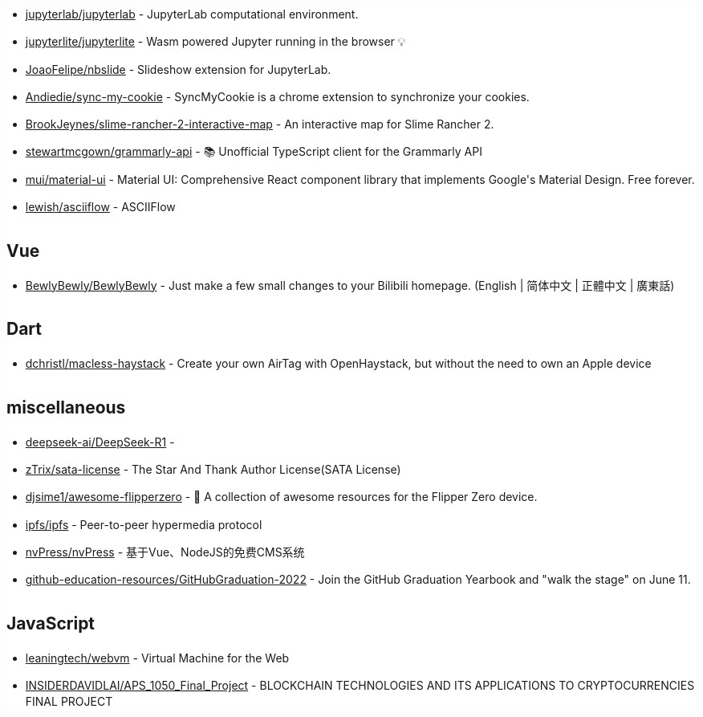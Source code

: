 *   [jupyterlab/jupyterlab](https://github.com/jupyterlab/jupyterlab) - JupyterLab computational environment.

*   [jupyterlite/jupyterlite](https://github.com/jupyterlite/jupyterlite) - Wasm powered Jupyter running in the browser 💡

*   [JoaoFelipe/nbslide](https://github.com/JoaoFelipe/nbslide) - Slideshow extension for JupyterLab.

*   [Andiedie/sync-my-cookie](https://github.com/Andiedie/sync-my-cookie) - SyncMyCookie is a chrome extension to synchronize your cookies.

*   [BrookJeynes/slime-rancher-2-interactive-map](https://github.com/BrookJeynes/slime-rancher-2-interactive-map) - An interactive map for Slime Rancher 2.

*   [stewartmcgown/grammarly-api](https://github.com/stewartmcgown/grammarly-api) - 📚 Unofficial TypeScript client for the Grammarly API

*   [mui/material-ui](https://github.com/mui/material-ui) - Material UI: Comprehensive React component library that implements Google's Material Design. Free forever.

*   [lewish/asciiflow](https://github.com/lewish/asciiflow) - ASCIIFlow

## Vue

*   [BewlyBewly/BewlyBewly](https://github.com/BewlyBewly/BewlyBewly) - Just make a few small changes to your Bilibili homepage. (English | 简体中文 | 正體中文 | 廣東話)

## Dart

*   [dchristl/macless-haystack](https://github.com/dchristl/macless-haystack) - Create your own AirTag with  OpenHaystack, but without the need to own an Apple device

## miscellaneous

*   [deepseek-ai/DeepSeek-R1](https://github.com/deepseek-ai/DeepSeek-R1) -

*   [zTrix/sata-license](https://github.com/zTrix/sata-license) - The Star And Thank Author License(SATA License)

*   [djsime1/awesome-flipperzero](https://github.com/djsime1/awesome-flipperzero) - 🐬 A collection of awesome resources for the Flipper Zero device.

*   [ipfs/ipfs](https://github.com/ipfs/ipfs) - Peer-to-peer hypermedia protocol

*   [nvPress/nvPress](https://github.com/nvPress/nvPress) - 基于Vue、NodeJS的免费CMS系统

*   [github-education-resources/GitHubGraduation-2022](https://github.com/github-education-resources/GitHubGraduation-2022) - Join the GitHub Graduation Yearbook and "walk the stage" on June 11.

## JavaScript

*   [leaningtech/webvm](https://github.com/leaningtech/webvm) - Virtual Machine for the Web

*   [INSIDERDAVIDLAI/APS\_1050\_Final\_Project](https://github.com/INSIDERDAVIDLAI/APS_1050_Final_Project) - BLOCKCHAIN TECHNOLOGIES AND ITS APPLICATIONS TO CRYPTOCURRENCIES FINAL PROJECT
